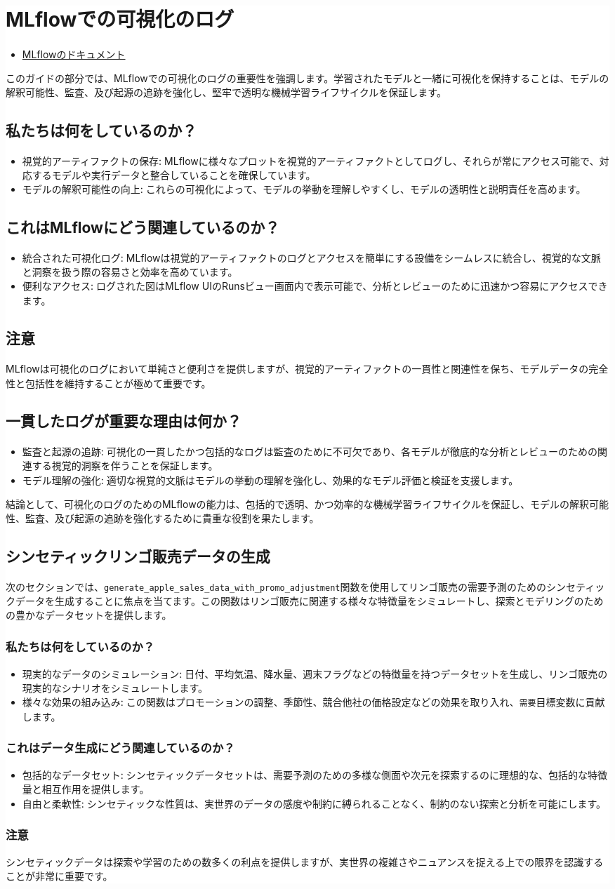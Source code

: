 

# MLflowでの可視化のログ

* [MLflowのドキュメント](https://mlflow.org/docs/latest/traditional-ml/hyperparameter-tuning-with-child-runs/notebooks/logging-plots-in-mlflow.html)

このガイドの部分では、MLflowでの可視化のログの重要性を強調します。学習されたモデルと一緒に可視化を保持することは、モデルの解釈可能性、監査、及び起源の追跡を強化し、堅牢で透明な機械学習ライフサイクルを保証します。

## 私たちは何をしているのか？

* 視覚的アーティファクトの保存: MLflowに様々なプロットを視覚的アーティファクトとしてログし、それらが常にアクセス可能で、対応するモデルや実行データと整合していることを確保しています。
* モデルの解釈可能性の向上: これらの可視化によって、モデルの挙動を理解しやすくし、モデルの透明性と説明責任を高めます。

## これはMLflowにどう関連しているのか？

* 統合された可視化ログ: MLflowは視覚的アーティファクトのログとアクセスを簡単にする設備をシームレスに統合し、視覚的な文脈と洞察を扱う際の容易さと効率を高めています。
* 便利なアクセス: ログされた図はMLflow UIのRunsビュー画面内で表示可能で、分析とレビューのために迅速かつ容易にアクセスできます。

## 注意

MLflowは可視化のログにおいて単純さと便利さを提供しますが、視覚的アーティファクトの一貫性と関連性を保ち、モデルデータの完全性と包括性を維持することが極めて重要です。

## 一貫したログが重要な理由は何か？

* 監査と起源の追跡: 可視化の一貫したかつ包括的なログは監査のために不可欠であり、各モデルが徹底的な分析とレビューのための関連する視覚的洞察を伴うことを保証します。
* モデル理解の強化: 適切な視覚的文脈はモデルの挙動の理解を強化し、効果的なモデル評価と検証を支援します。

結論として、可視化のログのためのMLflowの能力は、包括的で透明、かつ効率的な機械学習ライフサイクルを保証し、モデルの解釈可能性、監査、及び起源の追跡を強化するために貴重な役割を果たします。




## シンセティックリンゴ販売データの生成

次のセクションでは、`generate_apple_sales_data_with_promo_adjustment`関数を使用してリンゴ販売の需要予測のためのシンセティックデータを生成することに焦点を当てます。この関数はリンゴ販売に関連する様々な特徴量をシミュレートし、探索とモデリングのための豊かなデータセットを提供します。

### 私たちは何をしているのか？

* 現実的なデータのシミュレーション: 日付、平均気温、降水量、週末フラグなどの特徴量を持つデータセットを生成し、リンゴ販売の現実的なシナリオをシミュレートします。
* 様々な効果の組み込み: この関数はプロモーションの調整、季節性、競合他社の価格設定などの効果を取り入れ、`需要`目標変数に貢献します。

### これはデータ生成にどう関連しているのか？

* 包括的なデータセット: シンセティックデータセットは、需要予測のための多様な側面や次元を探索するのに理想的な、包括的な特徴量と相互作用を提供します。
* 自由と柔軟性: シンセティックな性質は、実世界のデータの感度や制約に縛られることなく、制約のない探索と分析を可能にします。

### 注意

シンセティックデータは探索や学習のための数多くの利点を提供しますが、実世界の複雑さやニュアンスを捉える上での限界を認識することが非常に重要です。

